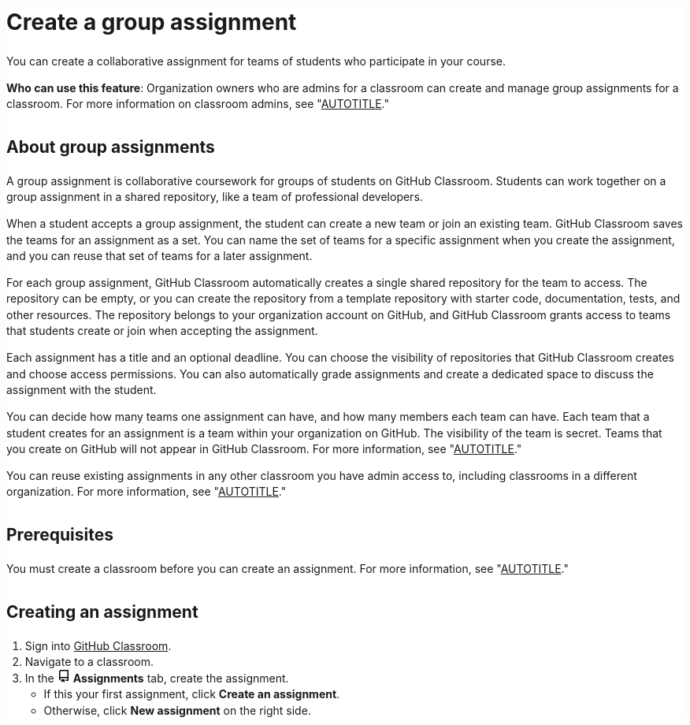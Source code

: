 # Create a group assignment

You can create a collaborative assignment for teams of students who participate in your course.

**Who can use this feature**: Organization owners who are admins for a classroom can create and manage group assignments for a classroom. For more information on classroom admins, see "[AUTOTITLE](/education/manage-coursework-with-github-classroom/teach-with-github-classroom/manage-classrooms#about-management-of-classrooms)."
## About group assignments

A group assignment is collaborative coursework for groups of students on GitHub Classroom. Students can work together on a group assignment in a shared repository, like a team of professional developers.

When a student accepts a group assignment, the student can create a new team or join an existing team. GitHub Classroom saves the teams for an assignment as a set. You can name the set of teams for a specific assignment when you create the assignment, and you can reuse that set of teams for a later assignment.

For each group assignment, GitHub Classroom automatically creates a single shared repository for the team to access. The repository can be empty, or you can create the repository from a template repository with starter code, documentation, tests, and other resources. The repository belongs to your organization account on GitHub, and GitHub Classroom grants access to teams that students create or join when accepting the assignment.

Each assignment has a title and an optional deadline. You can choose the visibility of repositories that GitHub Classroom creates and choose access permissions. You can also automatically grade assignments and create a dedicated space to discuss the assignment with the student.

You can decide how many teams one assignment can have, and how many members each team can have. Each team that a student creates for an assignment is a team within your organization on GitHub. The visibility of the team is secret. Teams that you create on GitHub will not appear in GitHub Classroom. For more information, see "[AUTOTITLE](/organizations/organizing-members-into-teams/about-teams)."

You can reuse existing assignments in any other classroom you have admin access to, including classrooms in a different organization. For more information, see "[AUTOTITLE](/education/manage-coursework-with-github-classroom/teach-with-github-classroom/reuse-an-assignment)."

## Prerequisites

You must create a classroom before you can create an assignment. For more information, see "[AUTOTITLE](/education/manage-coursework-with-github-classroom/teach-with-github-classroom/manage-classrooms)."

## Creating an assignment

1. Sign into [GitHub Classroom](https://classroom.github.com/login).
1. Navigate to a classroom.
1. In the <svg version="1.1" width="16" height="16" viewBox="0 0 16 16" class="octicon octicon-repo" aria-hidden="true"><path d="M2 2.5A2.5 2.5 0 0 1 4.5 0h8.75a.75.75 0 0 1 .75.75v12.5a.75.75 0 0 1-.75.75h-2.5a.75.75 0 0 1 0-1.5h1.75v-2h-8a1 1 0 0 0-.714 1.7.75.75 0 1 1-1.072 1.05A2.495 2.495 0 0 1 2 11.5Zm10.5-1h-8a1 1 0 0 0-1 1v6.708A2.486 2.486 0 0 1 4.5 9h8ZM5 12.25a.25.25 0 0 1 .25-.25h3.5a.25.25 0 0 1 .25.25v3.25a.25.25 0 0 1-.4.2l-1.45-1.087a.249.249 0 0 0-.3 0L5.4 15.7a.25.25 0 0 1-.4-.2Z"></path></svg> **Assignments** tab, create the assignment.
   - If this your first assignment, click **Create an assignment**.
   - Otherwise, click **New assignment** on the right side.
